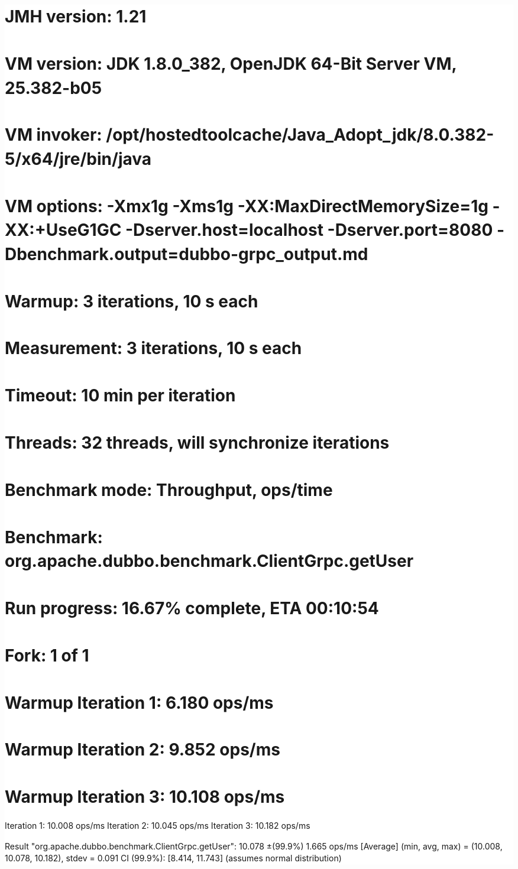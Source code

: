 
# JMH version: 1.21
# VM version: JDK 1.8.0_382, OpenJDK 64-Bit Server VM, 25.382-b05
# VM invoker: /opt/hostedtoolcache/Java_Adopt_jdk/8.0.382-5/x64/jre/bin/java
# VM options: -Xmx1g -Xms1g -XX:MaxDirectMemorySize=1g -XX:+UseG1GC -Dserver.host=localhost -Dserver.port=8080 -Dbenchmark.output=dubbo-grpc_output.md
# Warmup: 3 iterations, 10 s each
# Measurement: 3 iterations, 10 s each
# Timeout: 10 min per iteration
# Threads: 32 threads, will synchronize iterations
# Benchmark mode: Throughput, ops/time
# Benchmark: org.apache.dubbo.benchmark.ClientGrpc.getUser

# Run progress: 16.67% complete, ETA 00:10:54
# Fork: 1 of 1
# Warmup Iteration   1: 6.180 ops/ms
# Warmup Iteration   2: 9.852 ops/ms
# Warmup Iteration   3: 10.108 ops/ms
Iteration   1: 10.008 ops/ms
Iteration   2: 10.045 ops/ms
Iteration   3: 10.182 ops/ms


Result "org.apache.dubbo.benchmark.ClientGrpc.getUser":
  10.078 ±(99.9%) 1.665 ops/ms [Average]
  (min, avg, max) = (10.008, 10.078, 10.182), stdev = 0.091
  CI (99.9%): [8.414, 11.743] (assumes normal distribution)
